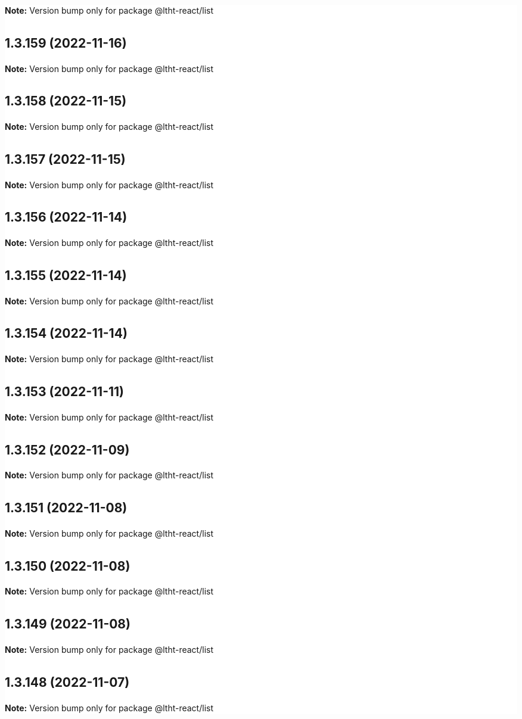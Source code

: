 **Note:** Version bump only for package @ltht-react/list

## 1.3.159 (2022-11-16)

**Note:** Version bump only for package @ltht-react/list

## 1.3.158 (2022-11-15)

**Note:** Version bump only for package @ltht-react/list

## 1.3.157 (2022-11-15)

**Note:** Version bump only for package @ltht-react/list

## 1.3.156 (2022-11-14)

**Note:** Version bump only for package @ltht-react/list

## 1.3.155 (2022-11-14)

**Note:** Version bump only for package @ltht-react/list

## 1.3.154 (2022-11-14)

**Note:** Version bump only for package @ltht-react/list

## 1.3.153 (2022-11-11)

**Note:** Version bump only for package @ltht-react/list

## 1.3.152 (2022-11-09)

**Note:** Version bump only for package @ltht-react/list

## 1.3.151 (2022-11-08)

**Note:** Version bump only for package @ltht-react/list

## 1.3.150 (2022-11-08)

**Note:** Version bump only for package @ltht-react/list

## 1.3.149 (2022-11-08)

**Note:** Version bump only for package @ltht-react/list

## 1.3.148 (2022-11-07)

**Note:** Version bump only for package @ltht-react/list
